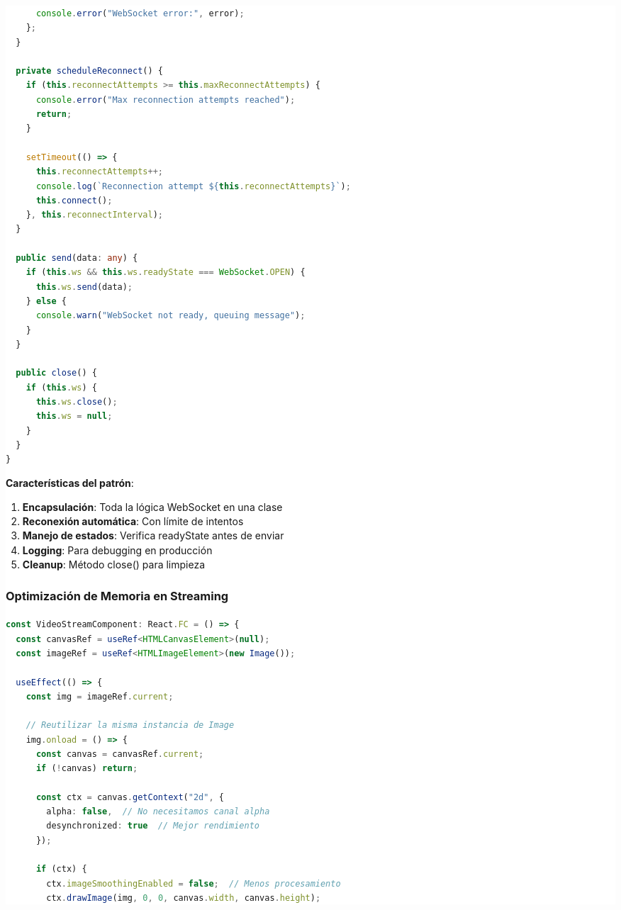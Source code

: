 ```typescript
      console.error("WebSocket error:", error);
    };
  }

  private scheduleReconnect() {
    if (this.reconnectAttempts >= this.maxReconnectAttempts) {
      console.error("Max reconnection attempts reached");
      return;
    }

    setTimeout(() => {
      this.reconnectAttempts++;
      console.log(`Reconnection attempt ${this.reconnectAttempts}`);
      this.connect();
    }, this.reconnectInterval);
  }

  public send(data: any) {
    if (this.ws && this.ws.readyState === WebSocket.OPEN) {
      this.ws.send(data);
    } else {
      console.warn("WebSocket not ready, queuing message");
    }
  }

  public close() {
    if (this.ws) {
      this.ws.close();
      this.ws = null;
    }
  }
}
```

**Características del patrón**:
1. **Encapsulación**: Toda la lógica WebSocket en una clase
2. **Reconexión automática**: Con límite de intentos
3. **Manejo de estados**: Verifica readyState antes de enviar
4. **Logging**: Para debugging en producción
5. **Cleanup**: Método close() para limpieza

### Optimización de Memoria en Streaming

```typescript
const VideoStreamComponent: React.FC = () => {
  const canvasRef = useRef<HTMLCanvasElement>(null);
  const imageRef = useRef<HTMLImageElement>(new Image());
  
  useEffect(() => {
    const img = imageRef.current;
    
    // Reutilizar la misma instancia de Image
    img.onload = () => {
      const canvas = canvasRef.current;
      if (!canvas) return;
      
      const ctx = canvas.getContext("2d", { 
        alpha: false,  // No necesitamos canal alpha
        desynchronized: true  // Mejor rendimiento
      });
      
      if (ctx) {
        ctx.imageSmoothingEnabled = false;  // Menos procesamiento
        ctx.drawImage(img, 0, 0, canvas.width, canvas.height);
```